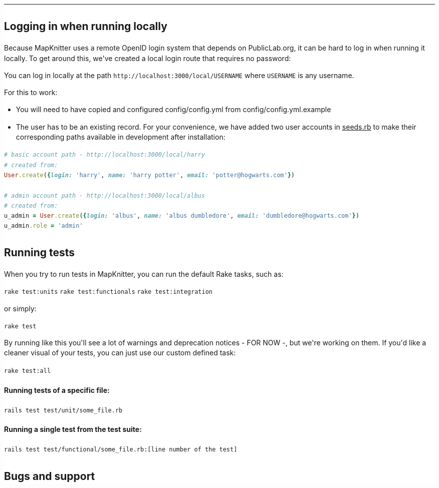 <hr>

## Logging in when running locally

Because MapKnitter uses a remote OpenID login system that depends on PublicLab.org, it can be hard to log in when running it locally. To get around this, we've created a local login route that requires no password:

You can log in locally at the path `http://localhost:3000/local/USERNAME` where `USERNAME` is any username.

For this to work:

 - You will need to have copied and configured config/config.yml from config/config.yml.example

 - The user has to be an existing record. For your convenience, we have added two user accounts in [seeds.rb](./db/seeds.rb) to make their corresponding paths available in development after installation:

```Ruby
# basic account path - http://localhost:3000/local/harry
# created from:
User.create({login: 'harry', name: 'harry potter', email: 'potter@hogwarts.com'})

# admin account path - http://localhost:3000/local/albus
# created from:
u_admin = User.create({login: 'albus', name: 'albus dumbledore', email: 'dumbledore@hogwarts.com'})
u_admin.role = 'admin'
```

## Running tests

When you try to run tests in MapKnitter, you can run the default Rake tasks, such as:

`rake test:units` `rake test:functionals` `rake test:integration`

or simply:

`rake test`

By running like this you'll see a lot of warnings and deprecation notices - FOR NOW -, but we're working on them. If you'd like a cleaner visual of your tests, you can just use our custom defined task:

`rake test:all`

#### Running tests of a specific file:

`rails test test/unit/some_file.rb`

#### Running a single test from the test suite:

`rails test test/functional/some_file.rb:[line number of the test]`


## Bugs and support
